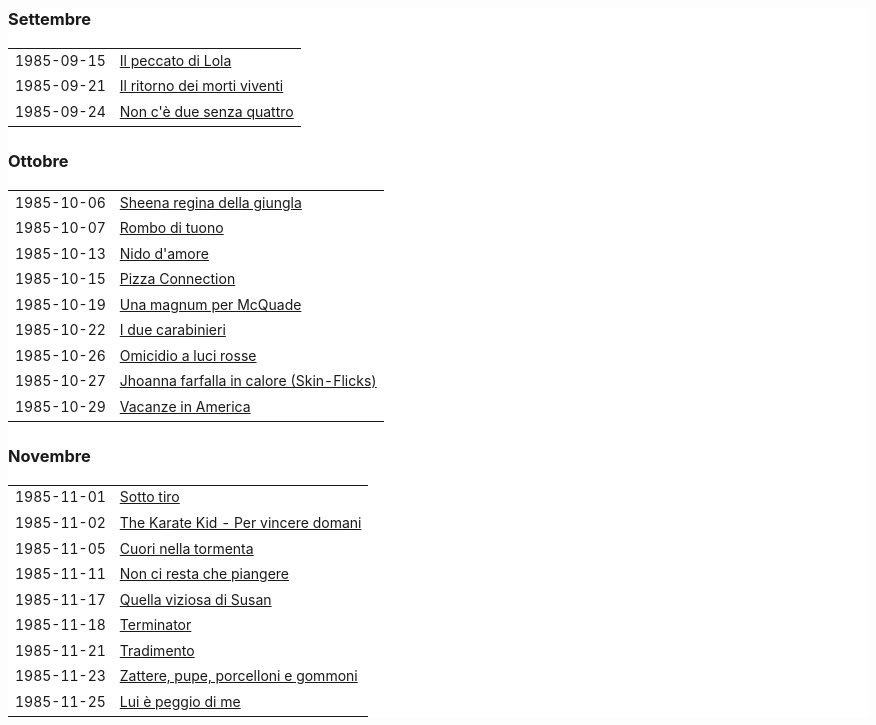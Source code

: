 ### Settembre


|           |                             |
|:----------|:----------------------------|
|1985-09-15 |[Il peccato di Lola](https://www.imdb.com/title/tt0089790/)|
|1985-09-21 |[Il ritorno dei morti viventi](https://www.imdb.com/title/tt0089907/)|
|1985-09-24 |[Non c'è due senza quattro](https://www.imdb.com/title/tt0087481/)|

### Ottobre


|           |                                         |
|:----------|:----------------------------------------|
|1985-10-06 |[Sheena regina della giungla](https://www.imdb.com/title/tt0088103/)|
|1985-10-07 |[Rombo di tuono](https://www.imdb.com/title/tt0087727/)|
|1985-10-13 |[Nido d'amore](https://www.imdb.com/title/tt0212259/)|
|1985-10-15 |[Pizza Connection](https://www.imdb.com/title/tt0089813/)|
|1985-10-19 |[Una magnum per McQuade](https://www.imdb.com/title/tt0085862/)|
|1985-10-22 |[I due carabinieri](https://www.imdb.com/title/tt0087181/)|
|1985-10-26 |[Omicidio a luci rosse](https://www.imdb.com/title/tt0086984/)|
|1985-10-27 |[Jhoanna farfalla in calore (Skin-Flicks)](https://www.imdb.com/title/tt0079913/)|
|1985-10-29 |[Vacanze in America](https://www.imdb.com/title/tt0090247/)|

### Novembre


|           |                                    |
|:----------|:-----------------------------------|
|1985-11-01 |[Sotto tiro](https://www.imdb.com/title/tt0086510/)|
|1985-11-02 |[The Karate Kid - Per vincere domani](https://www.imdb.com/title/tt0087538/)|
|1985-11-05 |[Cuori nella tormenta](https://www.imdb.com/title/tt0144155/)|
|1985-11-11 |[Non ci resta che piangere](https://www.imdb.com/title/tt0087814/)|
|1985-11-17 |[Quella viziosa di Susan](https://www.imdb.com/title/tt0206874/)|
|1985-11-18 |[Terminator](https://www.imdb.com/title/tt0088247/)|
|1985-11-21 |[Tradimento](https://www.imdb.com/title/tt0084812/)|
|1985-11-23 |[Zattere, pupe, porcelloni e gommoni](https://www.imdb.com/title/tt0088333/)|
|1985-11-25 |[Lui è peggio di me](https://www.imdb.com/title/tt0087653/)|
